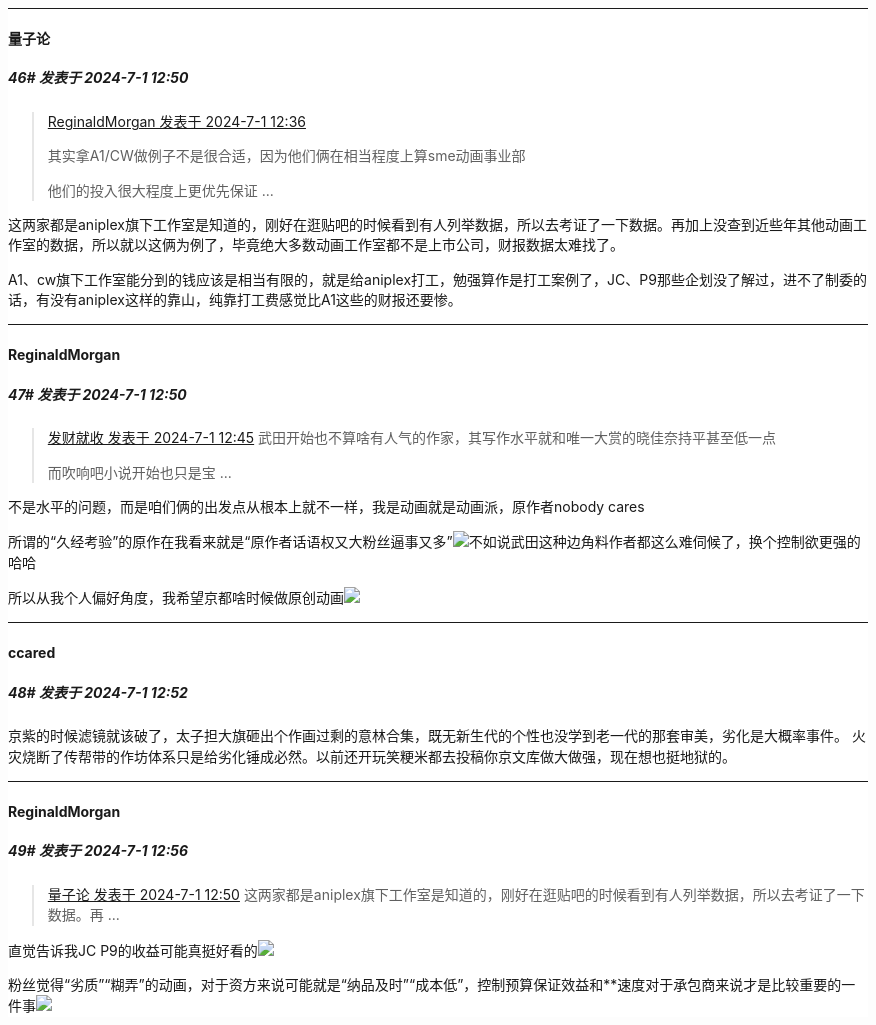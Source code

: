 
*****

####  量子论  
##### 46#       发表于 2024-7-1 12:50

<blockquote><a href="httphttps://bbs.saraba1st.com/2b/forum.php?mod=redirect&amp;goto=findpost&amp;pid=65444049&amp;ptid=2189642" target="_blank">ReginaldMorgan 发表于 2024-7-1 12:36</a>

其实拿A1/CW做例子不是很合适，因为他们俩在相当程度上算sme动画事业部

他们的投入很大程度上更优先保证 ...</blockquote>
这两家都是aniplex旗下工作室是知道的，刚好在逛贴吧的时候看到有人列举数据，所以去考证了一下数据。再加上没查到近些年其他动画工作室的数据，所以就以这俩为例了，毕竟绝大多数动画工作室都不是上市公司，财报数据太难找了。

A1、cw旗下工作室能分到的钱应该是相当有限的，就是给aniplex打工，勉强算作是打工案例了，JC、P9那些企划没了解过，进不了制委的话，有没有aniplex这样的靠山，纯靠打工费感觉比A1这些的财报还要惨。

*****

####  ReginaldMorgan  
##### 47#       发表于 2024-7-1 12:50

<blockquote><a href="httphttps://bbs.saraba1st.com/2b/forum.php?mod=redirect&amp;goto=findpost&amp;pid=65444160&amp;ptid=2189642" target="_blank">发财就收 发表于 2024-7-1 12:45</a>
武田开始也不算啥有人气的作家，其写作水平就和唯一大赏的晓佳奈持平甚至低一点

而吹响吧小说开始也只是宝 ...</blockquote>
不是水平的问题，而是咱们俩的出发点从根本上就不一样，我是动画就是动画派，原作者nobody cares

所谓的“久经考验”的原作在我看来就是“原作者话语权又大粉丝逼事又多”<img src="https://static.saraba1st.com/image/smiley/face2017/067.png" referrerpolicy="no-referrer">不如说武田这种边角料作者都这么难伺候了，换个控制欲更强的哈哈

所以从我个人偏好角度，我希望京都啥时候做原创动画<img src="https://static.saraba1st.com/image/smiley/face2017/184.png" referrerpolicy="no-referrer">

*****

####  ccared  
##### 48#       发表于 2024-7-1 12:52

京紫的时候滤镜就该破了，太子担大旗砸出个作画过剩的意林合集，既无新生代的个性也没学到老一代的那套审美，劣化是大概率事件。
火灾烧断了传帮带的作坊体系只是给劣化锤成必然。以前还开玩笑粳米都去投稿你京文库做大做强，现在想也挺地狱的。


*****

####  ReginaldMorgan  
##### 49#       发表于 2024-7-1 12:56

<blockquote><a href="httphttps://bbs.saraba1st.com/2b/forum.php?mod=redirect&amp;goto=findpost&amp;pid=65444228&amp;ptid=2189642" target="_blank">量子论 发表于 2024-7-1 12:50</a>
这两家都是aniplex旗下工作室是知道的，刚好在逛贴吧的时候看到有人列举数据，所以去考证了一下数据。再 ...</blockquote>
直觉告诉我JC P9的收益可能真挺好看的<img src="https://static.saraba1st.com/image/smiley/face2017/067.png" referrerpolicy="no-referrer">

粉丝觉得“劣质”“糊弄”的动画，对于资方来说可能就是“纳品及时”“成本低”，控制预算保证效益和**速度对于承包商来说才是比较重要的一件事<img src="https://static.saraba1st.com/image/smiley/carton2017/284.gif" referrerpolicy="no-referrer">

